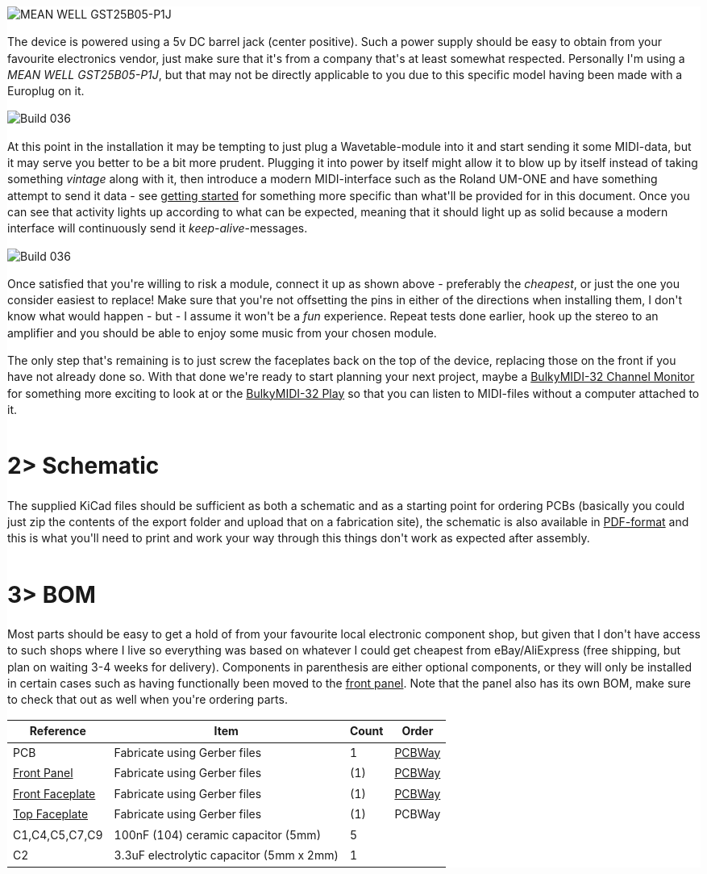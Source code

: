 ![MEAN WELL GST25B05-P1J](https://github.com/tebl/BulkyMIDI-32/raw/main/gallery/mean_well_psu.jpg)

The device is powered using a 5v DC barrel jack (center positive). Such a power supply should be easy to obtain from your favourite electronics vendor, just make sure that it's from a company that's at least somewhat respected. Personally I'm using a *MEAN WELL GST25B05-P1J*, but that may not be directly applicable to you due to this specific model having been made with a Europlug on it.

![Build 036](https://github.com/tebl/BulkyMIDI-32/raw/main/gallery/build_exmodule_036.jpg)

At this point in the installation it may be tempting to just plug a Wavetable-module into it and start sending it some MIDI-data, but it may serve you better to be a bit more prudent. Plugging it into power by itself might allow it to blow up by itself instead of taking something *vintage* along with it, then introduce a modern MIDI-interface such as the Roland UM-ONE and have something attempt to send it data - see [getting started](https://github.com/tebl/BulkyMIDI-32/blob/main/documentation/getting_started.md) for something more specific than what'll be provided for in this document. Once you can see that activity lights up according to what can be expected, meaning that it should light up as solid because a modern interface will continuously send it *keep-alive*-messages.

![Build 036](https://github.com/tebl/BulkyMIDI-32/raw/main/gallery/build_exmodule_037.jpg)

Once satisfied that you're willing to risk a module, connect it up as shown above - preferably the *cheapest*, or just the one you consider easiest to replace! Make sure that you're not offsetting the pins in either of the directions when installing them, I don't know what would happen - but - I assume it won't be a *fun* experience. Repeat tests done earlier, hook up the stereo to an amplifier and you should be able to enjoy some music from your chosen module.

The only step that's remaining is to just screw the faceplates back on the top of the device, replacing those on the front if you have not already done so. With that done we're ready to start planning your next project, maybe a [BulkyMIDI-32 Channel Monitor](https://github.com/tebl/BulkyMIDI-32/tree/main/BulkyMIDI-32%20Channel) for something more exciting to look at or the [BulkyMIDI-32 Play](https://github.com/tebl/BulkyMIDI-32/tree/main/BulkyMIDI-32%20Play) so that you can listen to MIDI-files without a computer attached to it.

# 2> Schematic
The supplied KiCad files should be sufficient as both a schematic and as a  starting point for ordering PCBs (basically you could just zip the contents of the export folder and upload that on a fabrication site), the schematic is also available in [PDF-format](https://github.com/tebl/BulkyMIDI-32/tree/main/documentation/schematic) and this is what you'll need to print and work your way through this things don't work as expected after assembly.


# 3> BOM
Most parts should be easy to get a hold of from your favourite local electronic component shop, but given that I don't have access to such shops where I live so everything was based on whatever I could get cheapest from eBay/AliExpress (free shipping, but plan on waiting 3-4 weeks for delivery). Components in parenthesis are either optional components, or they will only be installed in certain cases such as having functionally been moved to the [front panel](https://github.com/tebl/BulkyMIDI-32/tree/main/BulkyMIDI-32%20ExModule%20Panel). Note that the panel also has its own BOM, make sure to check that out as well when you're ordering parts.

| Reference             | Item                                                              | Count | Order  |
| --------------------- | ----------------------------------------------------------------- | ----- | ------ |
| PCB                   | Fabricate using Gerber files                                      |     1 | [PCBWay](https://www.pcbway.com/project/shareproject/BulkyMIDI_32_ExModule_6564c365.html)
| [Front Panel](https://github.com/tebl/BulkyMIDI-32/tree/main/BulkyMIDI-32%20ExModule%20Panel) | Fabricate using Gerber files                                      |    (1) | [PCBWay](https://www.pcbway.com/project/shareproject/BulkyMIDI_32_ExModule_Panel_8050038f.html)
| [Front Faceplate](https://github.com/tebl/BulkyMIDI-32/tree/main/faceplates/BulkyMIDI-32%20ExModule%20FP1) | Fabricate using Gerber files                                      |    (1) | [PCBWay](https://www.pcbway.com/project/shareproject/BulkyMIDI_32_ExModule_Faceplate_FP1_640ef0bc.html)
| [Top Faceplate](https://github.com/tebl/BulkyMIDI-32/tree/main/faceplates/BulkyMIDI-32%20FB2) | Fabricate using Gerber files                                      |    (1) | PCBWay
| C1,C4,C5,C7,C9        | 100nF (104) ceramic capacitor (5mm)                               |     5 |
| C2                    | 3.3uF electrolytic capacitor (5mm x 2mm)                          |     1 |